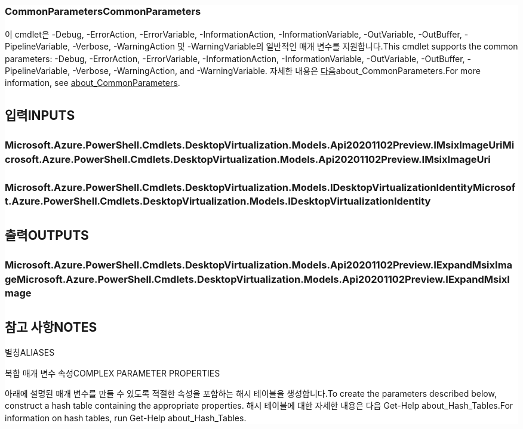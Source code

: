 ### <span data-ttu-id="b8d26-135">CommonParameters</span><span class="sxs-lookup"><span data-stu-id="b8d26-135">CommonParameters</span></span>
<span data-ttu-id="b8d26-136">이 cmdlet은 -Debug, -ErrorAction, -ErrorVariable, -InformationAction, -InformationVariable, -OutVariable, -OutBuffer, -PipelineVariable, -Verbose, -WarningAction 및 -WarningVariable의 일반적인 매개 변수를 지원합니다.</span><span class="sxs-lookup"><span data-stu-id="b8d26-136">This cmdlet supports the common parameters: -Debug, -ErrorAction, -ErrorVariable, -InformationAction, -InformationVariable, -OutVariable, -OutBuffer, -PipelineVariable, -Verbose, -WarningAction, and -WarningVariable.</span></span> <span data-ttu-id="b8d26-137">자세한 내용은 [다음](http://go.microsoft.com/fwlink/?LinkID=113216)about_CommonParameters.</span><span class="sxs-lookup"><span data-stu-id="b8d26-137">For more information, see [about_CommonParameters](http://go.microsoft.com/fwlink/?LinkID=113216).</span></span>

## <span data-ttu-id="b8d26-138">입력</span><span class="sxs-lookup"><span data-stu-id="b8d26-138">INPUTS</span></span>

### <span data-ttu-id="b8d26-139">Microsoft.Azure.PowerShell.Cmdlets.DesktopVirtualization.Models.Api20201102Preview.IMsixImageUri</span><span class="sxs-lookup"><span data-stu-id="b8d26-139">Microsoft.Azure.PowerShell.Cmdlets.DesktopVirtualization.Models.Api20201102Preview.IMsixImageUri</span></span>

### <span data-ttu-id="b8d26-140">Microsoft.Azure.PowerShell.Cmdlets.DesktopVirtualization.Models.IDesktopVirtualizationIdentity</span><span class="sxs-lookup"><span data-stu-id="b8d26-140">Microsoft.Azure.PowerShell.Cmdlets.DesktopVirtualization.Models.IDesktopVirtualizationIdentity</span></span>

## <span data-ttu-id="b8d26-141">출력</span><span class="sxs-lookup"><span data-stu-id="b8d26-141">OUTPUTS</span></span>

### <span data-ttu-id="b8d26-142">Microsoft.Azure.PowerShell.Cmdlets.DesktopVirtualization.Models.Api20201102Preview.IExpandMsixImage</span><span class="sxs-lookup"><span data-stu-id="b8d26-142">Microsoft.Azure.PowerShell.Cmdlets.DesktopVirtualization.Models.Api20201102Preview.IExpandMsixImage</span></span>

## <span data-ttu-id="b8d26-143">참고 사항</span><span class="sxs-lookup"><span data-stu-id="b8d26-143">NOTES</span></span>

<span data-ttu-id="b8d26-144">별칭</span><span class="sxs-lookup"><span data-stu-id="b8d26-144">ALIASES</span></span>

<span data-ttu-id="b8d26-145">복합 매개 변수 속성</span><span class="sxs-lookup"><span data-stu-id="b8d26-145">COMPLEX PARAMETER PROPERTIES</span></span>

<span data-ttu-id="b8d26-146">아래에 설명된 매개 변수를 만들 수 있도록 적절한 속성을 포함하는 해시 테이블을 생성합니다.</span><span class="sxs-lookup"><span data-stu-id="b8d26-146">To create the parameters described below, construct a hash table containing the appropriate properties.</span></span> <span data-ttu-id="b8d26-147">해시 테이블에 대한 자세한 내용은 다음 Get-Help about_Hash_Tables.</span><span class="sxs-lookup"><span data-stu-id="b8d26-147">For information on hash tables, run Get-Help about_Hash_Tables.</span></span>
